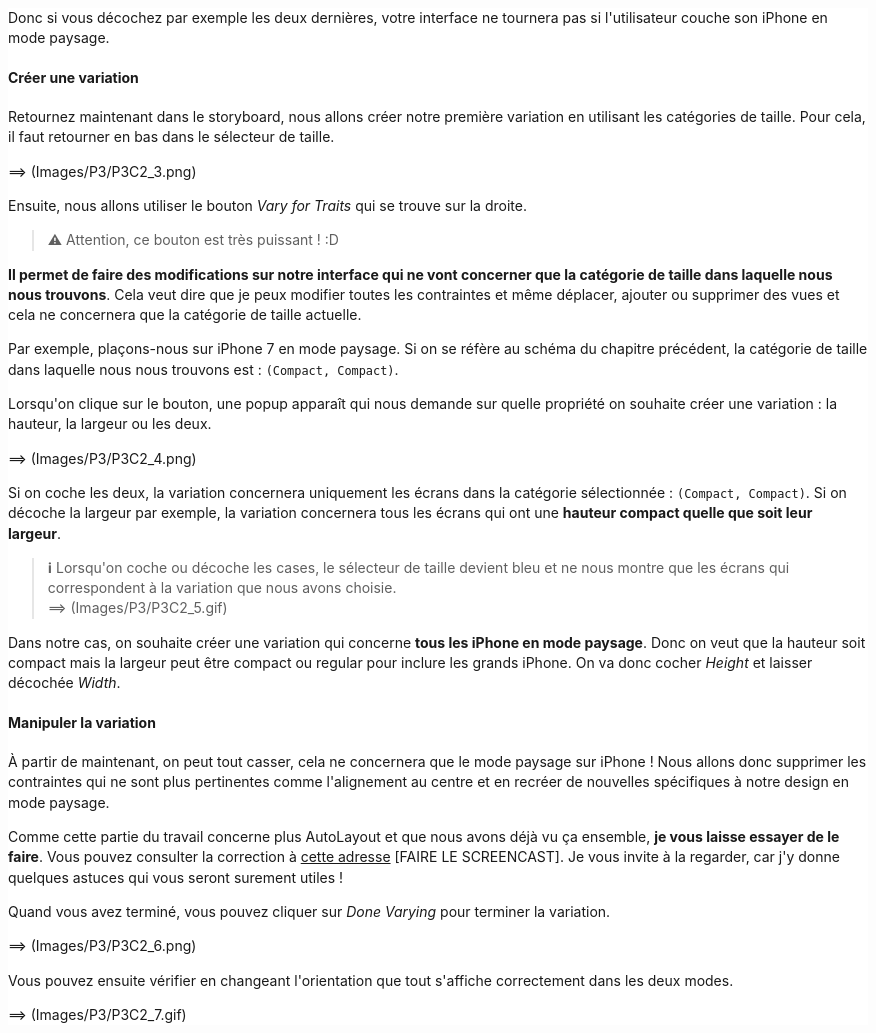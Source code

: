 Donc si vous décochez par exemple les deux dernières, votre interface ne tournera pas si l'utilisateur couche son iPhone en mode paysage.

#### Créer une variation

Retournez maintenant dans le storyboard, nous allons créer notre première variation en utilisant les catégories de taille. Pour cela, il faut retourner en bas dans le sélecteur de taille.

==> (Images/P3/P3C2_3.png)

Ensuite, nous allons utiliser le bouton *Vary for Traits* qui se trouve sur la droite.

> **:warning:** Attention, ce bouton est très puissant ! :D

**Il permet de faire des modifications sur notre interface qui ne vont concerner que la catégorie de taille dans laquelle nous nous trouvons**. Cela veut dire que je peux modifier toutes les contraintes et même déplacer, ajouter ou supprimer des vues et cela ne concernera que la catégorie de taille actuelle.

Par exemple, plaçons-nous sur iPhone 7 en mode paysage. Si on se réfère au schéma du chapitre précédent, la catégorie de taille dans laquelle nous nous trouvons est : `(Compact, Compact)`.

Lorsqu'on clique sur le bouton, une popup apparaît qui nous demande sur quelle propriété on souhaite créer une variation : la hauteur, la largeur ou les deux.

==> (Images/P3/P3C2_4.png)

Si on coche les deux, la variation concernera uniquement les écrans dans la catégorie sélectionnée : `(Compact, Compact)`. Si on décoche la largeur par exemple, la variation concernera tous les écrans qui ont une **hauteur compact quelle que soit leur largeur**.

> **:information_source:** Lorsqu'on coche ou décoche les cases, le sélecteur de taille devient bleu et ne nous montre que les écrans qui correspondent à la variation que nous avons choisie.  
==> (Images/P3/P3C2_5.gif)

Dans notre cas, on souhaite créer une variation qui concerne **tous les iPhone en mode paysage**. Donc on veut que la hauteur soit compact mais la largeur peut être compact ou regular pour inclure les grands iPhone. On va donc cocher *Height* et laisser décochée *Width*.

#### Manipuler la variation

À partir de maintenant, on peut tout casser, cela ne concernera que le mode paysage sur iPhone ! Nous allons donc supprimer les contraintes qui ne sont plus pertinentes comme l'alignement au centre et en recréer de nouvelles spécifiques à notre design en mode paysage.

Comme cette partie du travail concerne plus AutoLayout et que nous avons déjà vu ça ensemble, **je vous laisse essayer de le faire**. Vous pouvez consulter la correction à [cette adresse]() [FAIRE LE SCREENCAST]. Je vous invite à la regarder, car j'y donne quelques astuces qui vous seront surement utiles !

Quand vous avez terminé, vous pouvez cliquer sur *Done Varying* pour terminer la variation.

==> (Images/P3/P3C2_6.png)

Vous pouvez ensuite vérifier en changeant l'orientation que tout s'affiche correctement dans les deux modes.

==> (Images/P3/P3C2_7.gif)
